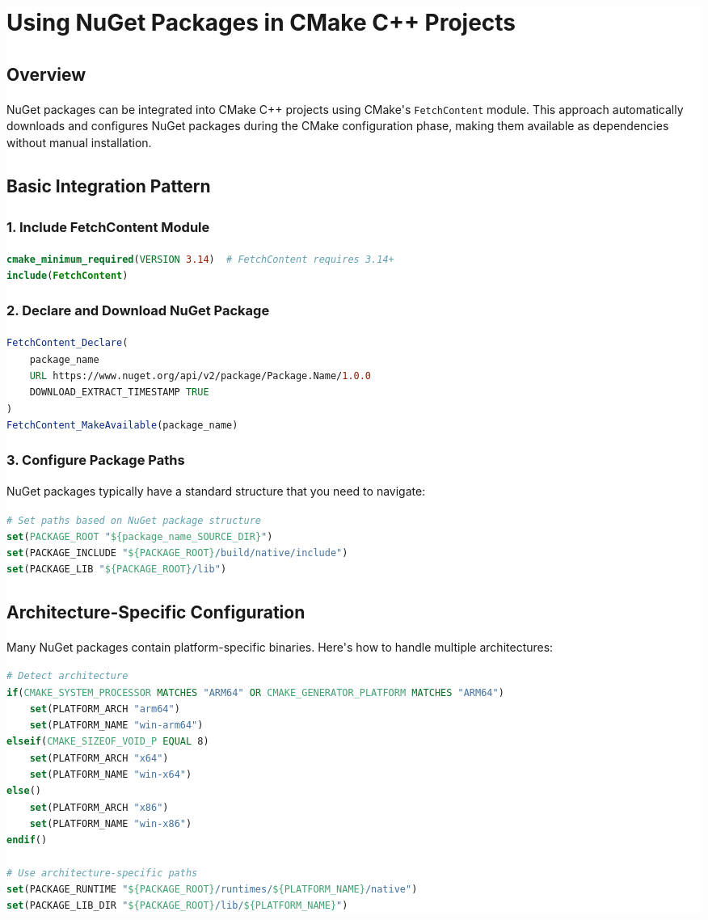 # Using NuGet Packages in CMake C++ Projects

## Overview

NuGet packages can be integrated into CMake C++ projects using CMake's `FetchContent` module. This approach automatically downloads and configures NuGet packages during the CMake configuration phase, making them available as dependencies without manual installation.

## Basic Integration Pattern

### 1. Include FetchContent Module

```cmake
cmake_minimum_required(VERSION 3.14)  # FetchContent requires 3.14+
include(FetchContent)
```

### 2. Declare and Download NuGet Package

```cmake
FetchContent_Declare(
    package_name
    URL https://www.nuget.org/api/v2/package/Package.Name/1.0.0
    DOWNLOAD_EXTRACT_TIMESTAMP TRUE
)
FetchContent_MakeAvailable(package_name)
```

### 3. Configure Package Paths

NuGet packages typically have a standard structure that you need to navigate:

```cmake
# Set paths based on NuGet package structure
set(PACKAGE_ROOT "${package_name_SOURCE_DIR}")
set(PACKAGE_INCLUDE "${PACKAGE_ROOT}/build/native/include")
set(PACKAGE_LIB "${PACKAGE_ROOT}/lib")
```

## Architecture-Specific Configuration

Many NuGet packages contain platform-specific binaries. Here's how to handle multiple architectures:

```cmake
# Detect architecture
if(CMAKE_SYSTEM_PROCESSOR MATCHES "ARM64" OR CMAKE_GENERATOR_PLATFORM MATCHES "ARM64")
    set(PLATFORM_ARCH "arm64")
    set(PLATFORM_NAME "win-arm64")
elseif(CMAKE_SIZEOF_VOID_P EQUAL 8)
    set(PLATFORM_ARCH "x64")
    set(PLATFORM_NAME "win-x64")
else()
    set(PLATFORM_ARCH "x86")
    set(PLATFORM_NAME "win-x86")
endif()

# Use architecture-specific paths
set(PACKAGE_RUNTIME "${PACKAGE_ROOT}/runtimes/${PLATFORM_NAME}/native")
set(PACKAGE_LIB_DIR "${PACKAGE_ROOT}/lib/${PLATFORM_NAME}")
```
